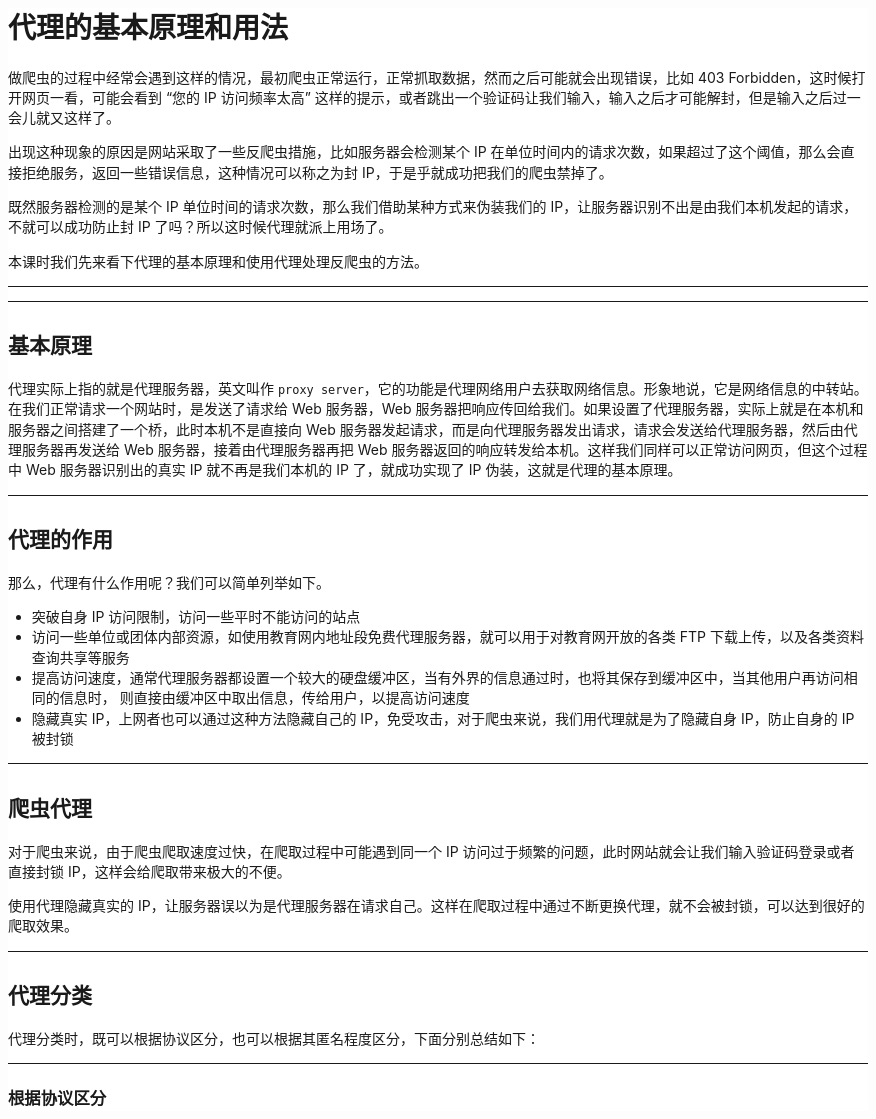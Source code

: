 # 代理的基本原理和用法

做爬虫的过程中经常会遇到这样的情况，最初爬虫正常运行，正常抓取数据，然而之后可能就会出现错误，比如 403 Forbidden，这时候打开网页一看，可能会看到 “您的 IP 访问频率太高”
这样的提示，或者跳出一个验证码让我们输入，输入之后才可能解封，但是输入之后过一会儿就又这样了。

出现这种现象的原因是网站采取了一些反爬虫措施，比如服务器会检测某个 IP 在单位时间内的请求次数，如果超过了这个阈值，那么会直接拒绝服务，返回一些错误信息，这种情况可以称之为封 IP，于是乎就成功把我们的爬虫禁掉了。

既然服务器检测的是某个 IP 单位时间的请求次数，那么我们借助某种方式来伪装我们的 IP，让服务器识别不出是由我们本机发起的请求，不就可以成功防止封 IP 了吗？所以这时候代理就派上用场了。

本课时我们先来看下代理的基本原理和使用代理处理反爬虫的方法。

---
---

## 基本原理

代理实际上指的就是代理服务器，英文叫作 ```proxy server```，它的功能是代理网络用户去获取网络信息。形象地说，它是网络信息的中转站。在我们正常请求一个网站时，是发送了请求给 Web 服务器，Web
服务器把响应传回给我们。如果设置了代理服务器，实际上就是在本机和服务器之间搭建了一个桥，此时本机不是直接向 Web 服务器发起请求，而是向代理服务器发出请求，请求会发送给代理服务器，然后由代理服务器再发送给 Web
服务器，接着由代理服务器再把 Web 服务器返回的响应转发给本机。这样我们同样可以正常访问网页，但这个过程中 Web 服务器识别出的真实 IP 就不再是我们本机的 IP 了，就成功实现了 IP 伪装，这就是代理的基本原理。

---

## 代理的作用

那么，代理有什么作用呢？我们可以简单列举如下。

* 突破自身 IP 访问限制，访问一些平时不能访问的站点
* 访问一些单位或团体内部资源，如使用教育网内地址段免费代理服务器，就可以用于对教育网开放的各类 FTP 下载上传，以及各类资料查询共享等服务
* 提高访问速度，通常代理服务器都设置一个较大的硬盘缓冲区，当有外界的信息通过时，也将其保存到缓冲区中，当其他用户再访问相同的信息时， 则直接由缓冲区中取出信息，传给用户，以提高访问速度
* 隐藏真实 IP，上网者也可以通过这种方法隐藏自己的 IP，免受攻击，对于爬虫来说，我们用代理就是为了隐藏自身 IP，防止自身的 IP 被封锁

---

## 爬虫代理

对于爬虫来说，由于爬虫爬取速度过快，在爬取过程中可能遇到同一个 IP 访问过于频繁的问题，此时网站就会让我们输入验证码登录或者直接封锁 IP，这样会给爬取带来极大的不便。

使用代理隐藏真实的 IP，让服务器误以为是代理服务器在请求自己。这样在爬取过程中通过不断更换代理，就不会被封锁，可以达到很好的爬取效果。

---

## 代理分类

代理分类时，既可以根据协议区分，也可以根据其匿名程度区分，下面分别总结如下：

---

### 根据协议区分
